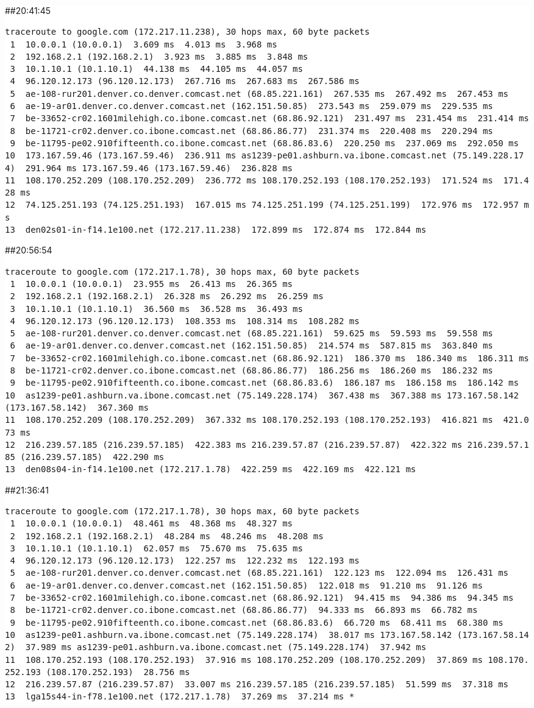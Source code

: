 ##20:41:45

<p><pre><samp>traceroute to google.com (172.217.11.238), 30 hops max, 60 byte packets
 1  10.0.0.1 (10.0.0.1)  3.609 ms  4.013 ms  3.968 ms
 2  192.168.2.1 (192.168.2.1)  3.923 ms  3.885 ms  3.848 ms
 3  10.1.10.1 (10.1.10.1)  44.138 ms  44.105 ms  44.057 ms
 4  96.120.12.173 (96.120.12.173)  267.716 ms  267.683 ms  267.586 ms
 5  ae-108-rur201.denver.co.denver.comcast.net (68.85.221.161)  267.535 ms  267.492 ms  267.453 ms
 6  ae-19-ar01.denver.co.denver.comcast.net (162.151.50.85)  273.543 ms  259.079 ms  229.535 ms
 7  be-33652-cr02.1601milehigh.co.ibone.comcast.net (68.86.92.121)  231.497 ms  231.454 ms  231.414 ms
 8  be-11721-cr02.denver.co.ibone.comcast.net (68.86.86.77)  231.374 ms  220.408 ms  220.294 ms
 9  be-11795-pe02.910fifteenth.co.ibone.comcast.net (68.86.83.6)  220.250 ms  237.069 ms  292.050 ms
10  173.167.59.46 (173.167.59.46)  236.911 ms as1239-pe01.ashburn.va.ibone.comcast.net (75.149.228.174)  291.964 ms 173.167.59.46 (173.167.59.46)  236.828 ms
11  108.170.252.209 (108.170.252.209)  236.772 ms 108.170.252.193 (108.170.252.193)  171.524 ms  171.428 ms
12  74.125.251.193 (74.125.251.193)  167.015 ms 74.125.251.199 (74.125.251.199)  172.976 ms  172.957 ms
13  den02s01-in-f14.1e100.net (172.217.11.238)  172.899 ms  172.874 ms  172.844 ms</samp></pre></p>

##20:56:54

<p><pre><samp>traceroute to google.com (172.217.1.78), 30 hops max, 60 byte packets
 1  10.0.0.1 (10.0.0.1)  23.955 ms  26.413 ms  26.365 ms
 2  192.168.2.1 (192.168.2.1)  26.328 ms  26.292 ms  26.259 ms
 3  10.1.10.1 (10.1.10.1)  36.560 ms  36.528 ms  36.493 ms
 4  96.120.12.173 (96.120.12.173)  108.353 ms  108.314 ms  108.282 ms
 5  ae-108-rur201.denver.co.denver.comcast.net (68.85.221.161)  59.625 ms  59.593 ms  59.558 ms
 6  ae-19-ar01.denver.co.denver.comcast.net (162.151.50.85)  214.574 ms  587.815 ms  363.840 ms
 7  be-33652-cr02.1601milehigh.co.ibone.comcast.net (68.86.92.121)  186.370 ms  186.340 ms  186.311 ms
 8  be-11721-cr02.denver.co.ibone.comcast.net (68.86.86.77)  186.256 ms  186.260 ms  186.232 ms
 9  be-11795-pe02.910fifteenth.co.ibone.comcast.net (68.86.83.6)  186.187 ms  186.158 ms  186.142 ms
10  as1239-pe01.ashburn.va.ibone.comcast.net (75.149.228.174)  367.438 ms  367.388 ms 173.167.58.142 (173.167.58.142)  367.360 ms
11  108.170.252.209 (108.170.252.209)  367.332 ms 108.170.252.193 (108.170.252.193)  416.821 ms  421.073 ms
12  216.239.57.185 (216.239.57.185)  422.383 ms 216.239.57.87 (216.239.57.87)  422.322 ms 216.239.57.185 (216.239.57.185)  422.290 ms
13  den08s04-in-f14.1e100.net (172.217.1.78)  422.259 ms  422.169 ms  422.121 ms</samp></pre></p>

##21:36:41

<p><pre><samp>traceroute to google.com (172.217.1.78), 30 hops max, 60 byte packets
 1  10.0.0.1 (10.0.0.1)  48.461 ms  48.368 ms  48.327 ms
 2  192.168.2.1 (192.168.2.1)  48.284 ms  48.246 ms  48.208 ms
 3  10.1.10.1 (10.1.10.1)  62.057 ms  75.670 ms  75.635 ms
 4  96.120.12.173 (96.120.12.173)  122.257 ms  122.232 ms  122.193 ms
 5  ae-108-rur201.denver.co.denver.comcast.net (68.85.221.161)  122.123 ms  122.094 ms  126.431 ms
 6  ae-19-ar01.denver.co.denver.comcast.net (162.151.50.85)  122.018 ms  91.210 ms  91.126 ms
 7  be-33652-cr02.1601milehigh.co.ibone.comcast.net (68.86.92.121)  94.415 ms  94.386 ms  94.345 ms
 8  be-11721-cr02.denver.co.ibone.comcast.net (68.86.86.77)  94.333 ms  66.893 ms  66.782 ms
 9  be-11795-pe02.910fifteenth.co.ibone.comcast.net (68.86.83.6)  66.720 ms  68.411 ms  68.380 ms
10  as1239-pe01.ashburn.va.ibone.comcast.net (75.149.228.174)  38.017 ms 173.167.58.142 (173.167.58.142)  37.989 ms as1239-pe01.ashburn.va.ibone.comcast.net (75.149.228.174)  37.942 ms
11  108.170.252.193 (108.170.252.193)  37.916 ms 108.170.252.209 (108.170.252.209)  37.869 ms 108.170.252.193 (108.170.252.193)  28.756 ms
12  216.239.57.87 (216.239.57.87)  33.007 ms 216.239.57.185 (216.239.57.185)  51.599 ms  37.318 ms
13  lga15s44-in-f78.1e100.net (172.217.1.78)  37.269 ms  37.214 ms *</samp></pre></p>
